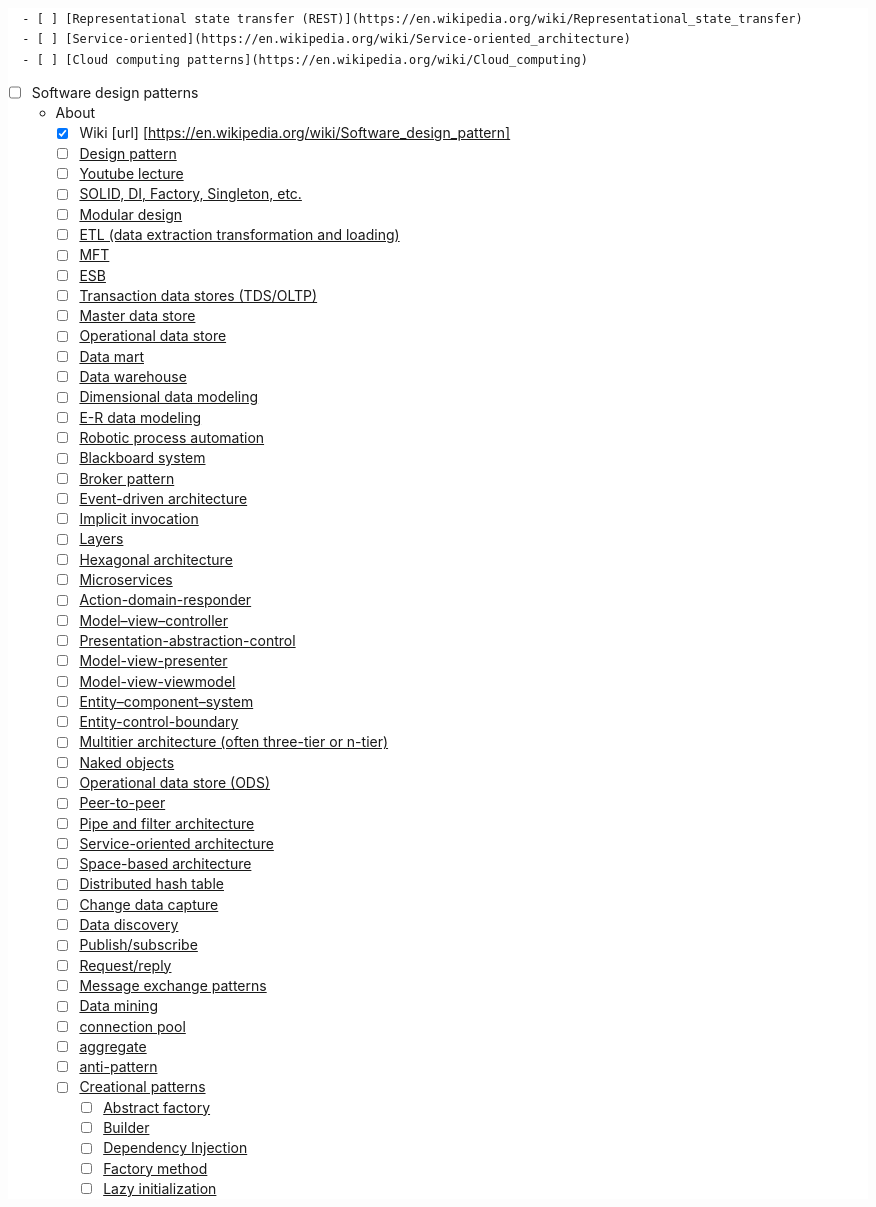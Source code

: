       - [ ] [Representational state transfer (REST)](https://en.wikipedia.org/wiki/Representational_state_transfer)
      - [ ] [Service-oriented](https://en.wikipedia.org/wiki/Service-oriented_architecture)
      - [ ] [Cloud computing patterns](https://en.wikipedia.org/wiki/Cloud_computing)      
  - [ ] Software design patterns
    - About
      - [x] Wiki [url] [https://en.wikipedia.org/wiki/Software_design_pattern]
      - [ ] [Design pattern](https://en.wikipedia.org/wiki/Design_pattern)
      - [ ] [Youtube lecture](https://www.youtube.com/watch?v=mym5m-GKG0Q)
      - [ ] [SOLID, DI, Factory, Singleton, etc.]()
      - [ ] [Modular design](https://en.wikipedia.org/wiki/Modular_design)
      - [ ] [ETL (data extraction transformation and loading)](https://stargroup.uwaterloo.ca/~mamouika/papers/pdf/IJCS.2006.pdf)
      - [ ] [MFT](https://en.wikipedia.org/wiki/Managed_file_transfer)
      - [ ] [ESB](https://en.wikipedia.org/wiki/Enterprise_service_bus)
      - [ ] [Transaction data stores (TDS/OLTP)](https://en.wikipedia.org/wiki/Online_transaction_processing)
      - [ ] [Master data store](https://en.wikipedia.org/wiki/Master_data_management)
      - [ ] [Operational data store](https://en.wikipedia.org/wiki/Operational_data_store)
      - [ ] [Data mart](https://en.wikipedia.org/wiki/Data_mart)
      - [ ] [Data warehouse](https://en.wikipedia.org/wiki/Data_warehouse)
      - [ ] [Dimensional data modeling](https://en.wikipedia.org/wiki/Dimensional_modeling)
      - [ ] [E-R data modeling](https://en.wikipedia.org/wiki/Entity%E2%80%93relationship_model)
      - [ ] [Robotic process automation](https://en.wikipedia.org/wiki/Robotic_process_automation)
      - [ ] [Blackboard system](https://en.wikipedia.org/wiki/Blackboard_(design_pattern))
      - [ ] [Broker pattern](https://en.wikipedia.org/wiki/Broker_pattern)
      - [ ] [Event-driven architecture](https://en.wikipedia.org/wiki/Event-driven_architecture)
      - [ ] [Implicit invocation](https://en.wikipedia.org/wiki/Implicit_invocation)
      - [ ] [Layers](https://en.wikipedia.org/wiki/Layer_(object-oriented_design))
      - [ ] [Hexagonal architecture](https://en.wikipedia.org/wiki/Hexagonal_architecture_(software))
      - [ ] [Microservices](https://en.wikipedia.org/wiki/Microservices)
      - [ ] [Action-domain-responder](https://en.wikipedia.org/wiki/Action-domain-responder)
      - [ ] [Model–view–controller](https://en.wikipedia.org/wiki/Model%E2%80%93view%E2%80%93controller)
      - [ ] [Presentation-abstraction-control](https://en.wikipedia.org/wiki/Presentation-abstraction-control)
      - [ ] [Model-view-presenter](https://en.wikipedia.org/wiki/Model-view-presenter)
      - [ ] [Model-view-viewmodel](https://en.wikipedia.org/wiki/Model-view-viewmodel)
      - [ ] [Entity–component–system](https://en.wikipedia.org/wiki/Entity%E2%80%93component%E2%80%93system)
      - [ ] [Entity-control-boundary](https://en.wikipedia.org/wiki/Entity-control-boundary)
      - [ ] [Multitier architecture (often three-tier or n-tier)](https://en.wikipedia.org/wiki/Multitier_architecture)
      - [ ] [Naked objects](https://en.wikipedia.org/wiki/Naked_objects)
      - [ ] [Operational data store (ODS)](https://en.wikipedia.org/wiki/Operational_data_store)
      - [ ] [Peer-to-peer](https://en.wikipedia.org/wiki/Peer-to-peer)
      - [ ] [Pipe and filter architecture](https://en.wikipedia.org/wiki/Pipe_and_filter_architecture)
      - [ ] [Service-oriented architecture](https://en.wikipedia.org/wiki/Service-oriented_architecture)
      - [ ] [Space-based architecture](https://en.wikipedia.org/wiki/Space-based_architecture)
      - [ ] [Distributed hash table](https://en.wikipedia.org/wiki/Distributed_hash_table)
      - [ ] [Change data capture](https://en.wikipedia.org/wiki/Change_data_capture)
      - [ ] [Data discovery](https://en.wikipedia.org/wiki/Data_discovery)
      - [ ] [Publish/subscribe](https://en.wikipedia.org/wiki/Publish/subscribe)
      - [ ] [Request/reply](https://en.wikipedia.org/wiki/Request-response)
      - [ ] [Message exchange patterns](https://en.wikipedia.org/wiki/Messaging_pattern)
      - [ ] [Data mining](https://en.wikipedia.org/wiki/Data_mining)
      - [ ] [connection pool](https://en.wikipedia.org/wiki/Connection_pool)
      - [ ] [aggregate](https://en.wikipedia.org/wiki/Aggregate_pattern)
      - [ ] [anti-pattern](https://en.wikipedia.org/wiki/Anti-pattern)
      - [ ] [Creational patterns](https://en.wikipedia.org/wiki/Creational_pattern)
        - [ ] [Abstract factory](https://en.wikipedia.org/wiki/Abstract_factory_pattern)
        - [ ] [Builder](https://en.wikipedia.org/wiki/Builder_pattern)
        - [ ] [Dependency Injection](https://en.wikipedia.org/wiki/Dependency_injection)
        - [ ] [Factory method](https://en.wikipedia.org/wiki/Factory_method_pattern)
        - [ ] [Lazy initialization](https://en.wikipedia.org/wiki/Lazy_initialization)